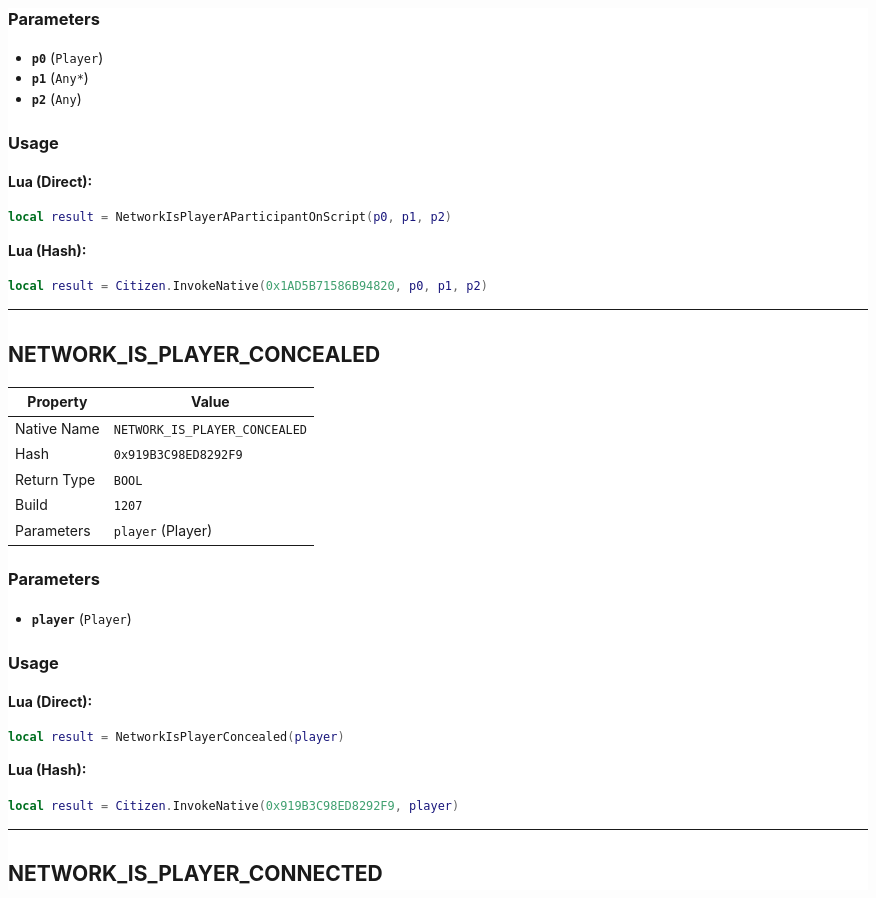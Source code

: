 ### Parameters

- **`p0`** (`Player`)
- **`p1`** (`Any*`)
- **`p2`** (`Any`)

### Usage

**Lua (Direct):**
```lua
local result = NetworkIsPlayerAParticipantOnScript(p0, p1, p2)
```

**Lua (Hash):**
```lua
local result = Citizen.InvokeNative(0x1AD5B71586B94820, p0, p1, p2)
```


---

## NETWORK_IS_PLAYER_CONCEALED

| Property | Value |
|----------|-------|
| Native Name | `NETWORK_IS_PLAYER_CONCEALED` |
| Hash | `0x919B3C98ED8292F9` |
| Return Type | `BOOL` |
| Build | `1207` |
| Parameters | `player` (Player) |

### Parameters

- **`player`** (`Player`)

### Usage

**Lua (Direct):**
```lua
local result = NetworkIsPlayerConcealed(player)
```

**Lua (Hash):**
```lua
local result = Citizen.InvokeNative(0x919B3C98ED8292F9, player)
```


---

## NETWORK_IS_PLAYER_CONNECTED
